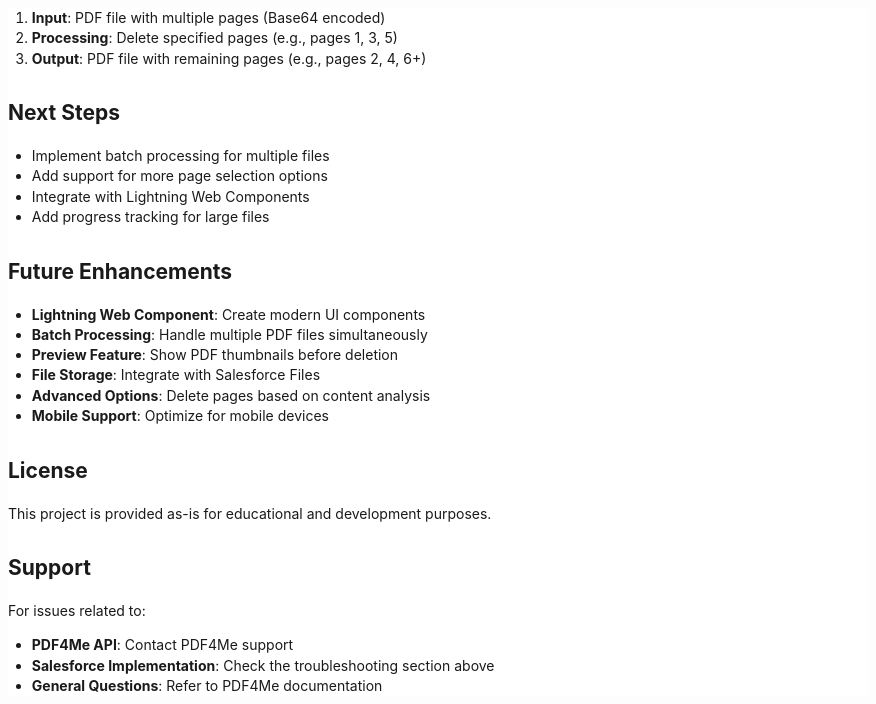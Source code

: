 1. **Input**: PDF file with multiple pages (Base64 encoded)
2. **Processing**: Delete specified pages (e.g., pages 1, 3, 5)
3. **Output**: PDF file with remaining pages (e.g., pages 2, 4, 6+)

## Next Steps

- Implement batch processing for multiple files
- Add support for more page selection options
- Integrate with Lightning Web Components
- Add progress tracking for large files

## Future Enhancements

- **Lightning Web Component**: Create modern UI components
- **Batch Processing**: Handle multiple PDF files simultaneously
- **Preview Feature**: Show PDF thumbnails before deletion
- **File Storage**: Integrate with Salesforce Files
- **Advanced Options**: Delete pages based on content analysis
- **Mobile Support**: Optimize for mobile devices

## License

This project is provided as-is for educational and development purposes.

## Support

For issues related to:
- **PDF4Me API**: Contact PDF4Me support
- **Salesforce Implementation**: Check the troubleshooting section above
- **General Questions**: Refer to PDF4Me documentation 
